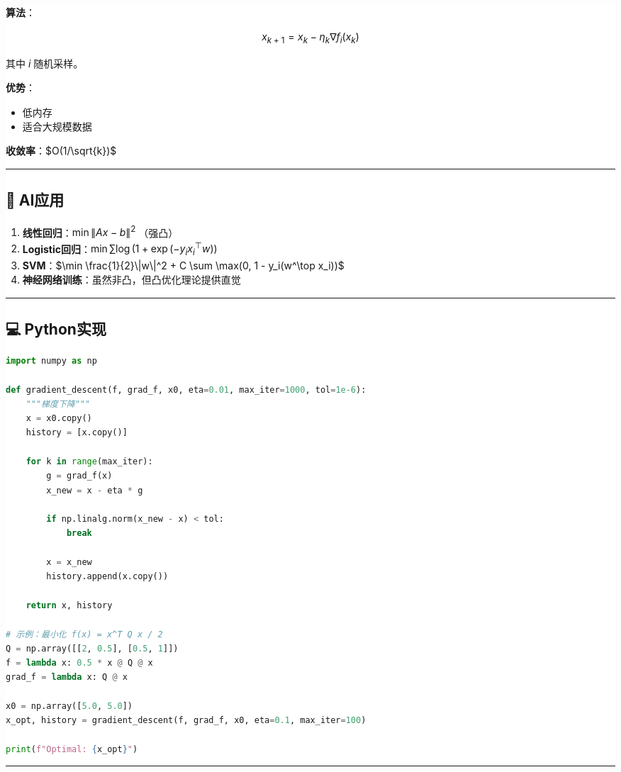 **算法**：

$$
x_{k+1} = x_k - \eta_k \nabla f_i(x_k)
$$

其中 $i$ 随机采样。

**优势**：

- 低内存
- 适合大规模数据

**收敛率**：$O(1/\sqrt{k})$

---

## 🤖 AI应用

1. **线性回归**：$\min \|Ax - b\|^2$ （强凸）
2. **Logistic回归**：$\min \sum \log(1 + \exp(-y_i x_i^\top w))$
3. **SVM**：$\min \frac{1}{2}\|w\|^2 + C \sum \max(0, 1 - y_i(w^\top x_i))$
4. **神经网络训练**：虽然非凸，但凸优化理论提供直觉

---

## 💻 Python实现

```python
import numpy as np

def gradient_descent(f, grad_f, x0, eta=0.01, max_iter=1000, tol=1e-6):
    """梯度下降"""
    x = x0.copy()
    history = [x.copy()]
    
    for k in range(max_iter):
        g = grad_f(x)
        x_new = x - eta * g
        
        if np.linalg.norm(x_new - x) < tol:
            break
        
        x = x_new
        history.append(x.copy())
    
    return x, history

# 示例：最小化 f(x) = x^T Q x / 2
Q = np.array([[2, 0.5], [0.5, 1]])
f = lambda x: 0.5 * x @ Q @ x
grad_f = lambda x: Q @ x

x0 = np.array([5.0, 5.0])
x_opt, history = gradient_descent(f, grad_f, x0, eta=0.1, max_iter=100)

print(f"Optimal: {x_opt}")
```

---
